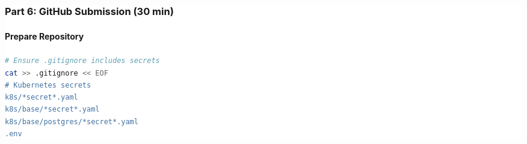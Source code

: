 
### Part 6: GitHub Submission (30 min)

#### Prepare Repository

```bash
# Ensure .gitignore includes secrets
cat >> .gitignore << EOF
# Kubernetes secrets
k8s/*secret*.yaml
k8s/base/*secret*.yaml
k8s/base/postgres/*secret*.yaml
.env
